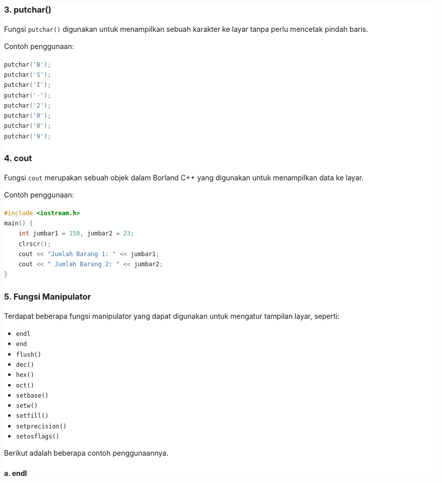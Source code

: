### 3. putchar()

Fungsi `putchar()` digunakan untuk menampilkan sebuah karakter ke layar tanpa perlu mencetak pindah baris.

Contoh penggunaan:

```cpp
putchar('B');
putchar('S');
putchar('I');
putchar('-');
putchar('2');
putchar('0');
putchar('0');
putchar('9');
```

### 4. cout

Fungsi `cout` merupakan sebuah objek dalam Borland C++ yang digunakan untuk menampilkan data ke layar.

Contoh penggunaan:

```cpp
#include <iostream.h>
main() {
    int jumbar1 = 150, jumbar2 = 23;
    clrscr();
    cout << "Jumlah Barang 1: " << jumbar1;
    cout << " Jumlah Barang 2: " << jumbar2;
}
```

### 5. Fungsi Manipulator

Terdapat beberapa fungsi manipulator yang dapat digunakan untuk mengatur tampilan layar, seperti:

- `endl`
- `end`
- `flush()`
- `dec()`
- `hex()`
- `oct()`
- `setbase()`
- `setw()`
- `setfill()`
- `setprecision()`
- `setosflags()`

Berikut adalah beberapa contoh penggunaannya.

#### a. endl
